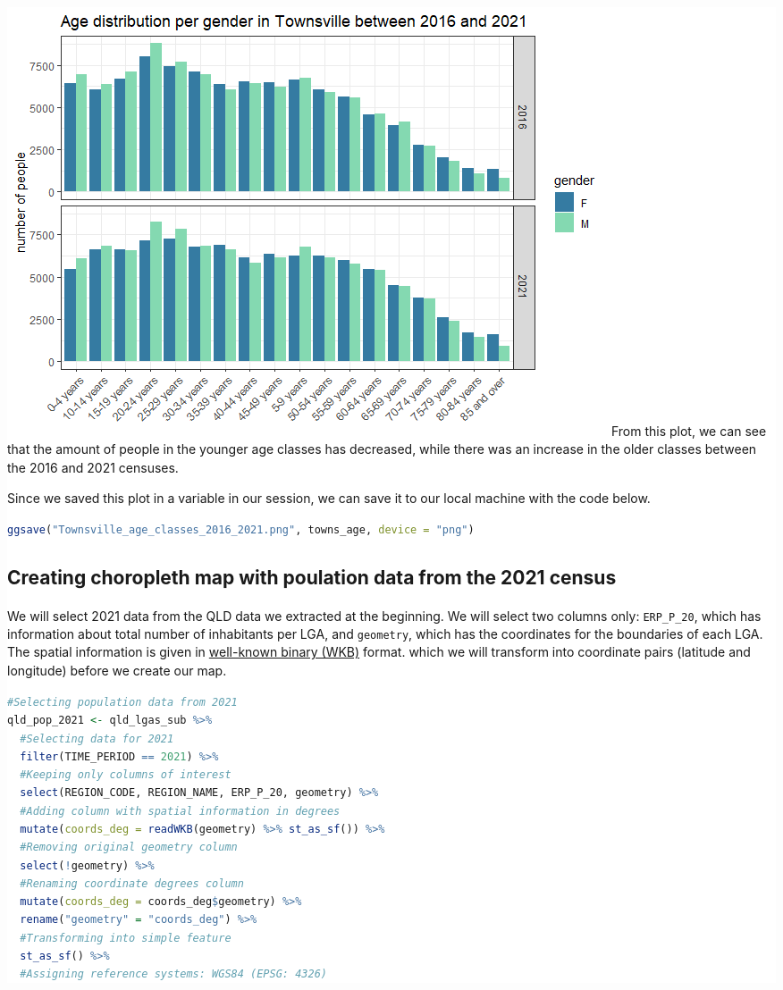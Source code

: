 ![](Plotting_ABS_Census_Data_LGA_2021_files/figure-gfm/age_plot-1.png)
From this plot, we can see that the amount of people in the younger age
classes has decreased, while there was an increase in the older classes
between the 2016 and 2021 censuses.

Since we saved this plot in a variable in our session, we can save it to
our local machine with the code below.

``` r
ggsave("Townsville_age_classes_2016_2021.png", towns_age, device = "png")
```

## Creating choropleth map with poulation data from the 2021 census

We will select 2021 data from the QLD data we extracted at the
beginning. We will select two columns only: `ERP_P_20`, which has
information about total number of inhabitants per LGA, and `geometry`,
which has the coordinates for the boundaries of each LGA. The spatial
information is given in [well-known binary
(WKB)](https://loc.gov/preservation/digital/formats/fdd/fdd000549.shtml)
format. which we will transform into coordinate pairs (latitude and
longitude) before we create our map.

``` r
#Selecting population data from 2021
qld_pop_2021 <- qld_lgas_sub %>% 
  #Selecting data for 2021
  filter(TIME_PERIOD == 2021) %>% 
  #Keeping only columns of interest
  select(REGION_CODE, REGION_NAME, ERP_P_20, geometry) %>% 
  #Adding column with spatial information in degrees
  mutate(coords_deg = readWKB(geometry) %>% st_as_sf()) %>%
  #Removing original geometry column
  select(!geometry) %>% 
  #Renaming coordinate degrees column
  mutate(coords_deg = coords_deg$geometry) %>% 
  rename("geometry" = "coords_deg") %>% 
  #Transforming into simple feature
  st_as_sf() %>% 
  #Assigning reference systems: WGS84 (EPSG: 4326)
```